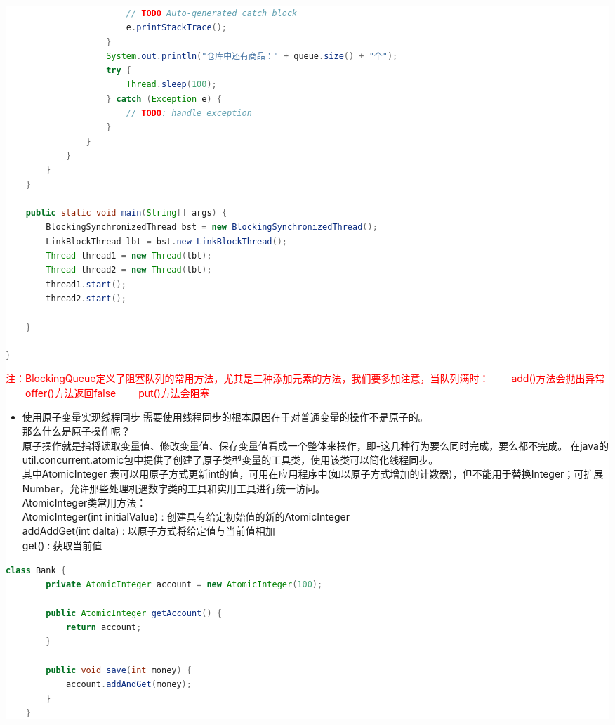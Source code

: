 ```JAVA
                        // TODO Auto-generated catch block
                        e.printStackTrace();
                    }
                    System.out.println("仓库中还有商品：" + queue.size() + "个");
                    try {
                        Thread.sleep(100);
                    } catch (Exception e) {
                        // TODO: handle exception
                    }
                }
            }
        }
    }

    public static void main(String[] args) {
        BlockingSynchronizedThread bst = new BlockingSynchronizedThread();
        LinkBlockThread lbt = bst.new LinkBlockThread();
        Thread thread1 = new Thread(lbt);
        Thread thread2 = new Thread(lbt);
        thread1.start();
        thread2.start();

    }

}
```

<font color="red">
注：BlockingQueue<E>定义了阻塞队列的常用方法，尤其是三种添加元素的方法，我们要多加注意，当队列满时：   
　　add()方法会抛出异常   
　　offer()方法返回false   
　　put()方法会阻塞   
</font>

- 使用原子变量实现线程同步
需要使用线程同步的根本原因在于对普通变量的操作不是原子的。   
那么什么是原子操作呢？   
原子操作就是指将读取变量值、修改变量值、保存变量值看成一个整体来操作，即-这几种行为要么同时完成，要么都不完成。
在java的util.concurrent.atomic包中提供了创建了原子类型变量的工具类，使用该类可以简化线程同步。   
其中AtomicInteger 表可以用原子方式更新int的值，可用在应用程序中(如以原子方式增加的计数器)，但不能用于替换Integer；可扩展Number，允许那些处理机遇数字类的工具和实用工具进行统一访问。   
AtomicInteger类常用方法：   
AtomicInteger(int initialValue) : 创建具有给定初始值的新的AtomicInteger   
addAddGet(int dalta) : 以原子方式将给定值与当前值相加   
get() : 获取当前值   

```JAVA
class Bank {
        private AtomicInteger account = new AtomicInteger(100);

        public AtomicInteger getAccount() {
            return account;
        }

        public void save(int money) {
            account.addAndGet(money);
        }
    }
```
